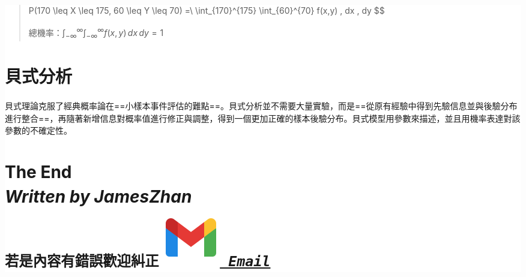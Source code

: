 > P(170 \leq X \leq 175, 60 \leq Y \leq 70) =\\ \int_{170}^{175} \int_{60}^{70} f(x,y) \, dx \, dy
> $$
>
> 總機率：$\int_{-\infty}^{\infty} \int_{-\infty}^{\infty} f(x,y) \, dx \, dy = 1$

# 貝式分析

貝式理論克服了經典概率論在==小樣本事件評估的難點==。貝式分析並不需要大量實驗，而是==從原有經驗中得到先驗信息並與後驗分布進行整合==，再隨著新增信息對概率值進行修正與調整，得到一個更加正確的樣本後驗分布。貝式模型用參數來描述，並且用機率表達對該參數的不確定性。

# The End<br>*Written by JamesZhan*<br><sub>若是內容有錯誤歡迎糾正 *[<kbd>![](icon/gmail.svg?fill=text) Email</kbd>](mailto:henry16801@gmail.com?subject="內容錯誤糾正(非錯誤糾正可自行更改標題)")*</sub>
